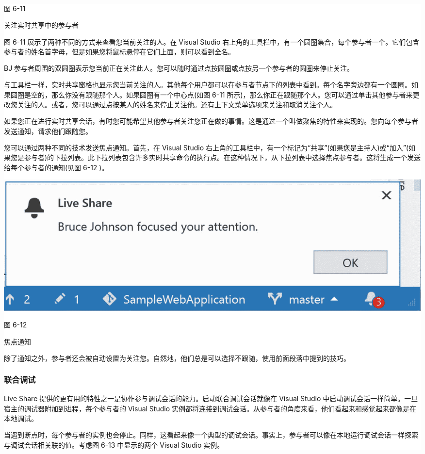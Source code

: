 图 6-11

关注实时共享中的参与者

图 6-11 展示了两种不同的方式来查看您当前关注的人。在 Visual Studio 右上角的工具栏中，有一个圆圈集合，每个参与者一个。它们包含参与者的姓名首字母，但是如果您将鼠标悬停在它们上面，则可以看到全名。

BJ 参与者周围的双圆圈表示您当前正在关注此人。您可以随时通过点按圆圈或点按另一个参与者的圆圈来停止关注。

与工具栏一样，实时共享窗格也显示您当前关注的人。其他每个用户都可以在参与者节点下的列表中看到。每个名字旁边都有一个圆圈。如果圆圈是空的，那么你没有跟随那个人。如果圆圈有一个中心点(如图 6-11 所示)，那么你正在跟随那个人。您可以通过单击其他参与者来更改您关注的人。或者，您可以通过点按某人的姓名来停止关注他。还有上下文菜单选项来关注和取消关注个人。

如果您正在进行实时共享会话，有时您可能希望其他参与者关注您正在做的事情。这是通过一个叫做聚焦的特性来实现的。您向每个参与者发送通知，请求他们跟随您。

您可以通过两种不同的技术发送焦点通知。首先，在 Visual Studio 右上角的工具栏中，有一个标记为“共享”(如果您是主持人)或“加入”(如果您是参与者)的下拉列表。此下拉列表包含许多实时共享命令的执行点。在这种情况下，从下拉列表中选择焦点参与者。这将生成一个发送给每个参与者的通知(见图 6-12 )。

![img/486188_1_En_6_Fig12_HTML.jpg](img/486188_1_En_6_Fig12_HTML.jpg)

图 6-12

焦点通知

除了通知之外，参与者还会被自动设置为关注您。自然地，他们总是可以选择不跟随，使用前面段落中提到的技巧。

### 联合调试

Live Share 提供的更有用的特性之一是协作参与调试会话的能力。启动联合调试会话就像在 Visual Studio 中启动调试会话一样简单。一旦宿主的调试器附加到进程，每个参与者的 Visual Studio 实例都将连接到调试会话。从参与者的角度来看，他们看起来和感觉起来都像是在本地调试。

当遇到断点时，每个参与者的实例也会停止。同样，这看起来像一个典型的调试会话。事实上，参与者可以像在本地运行调试会话一样探索与调试会话相关联的值。考虑图 6-13 中显示的两个 Visual Studio 实例。

